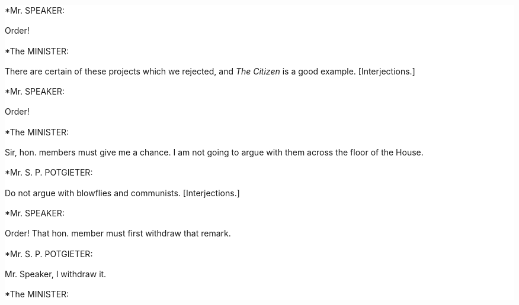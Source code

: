</speech>

<speech by="#speaker">

<from>*Mr. <person refersTo="hansard_za">SPEAKER</person>:</from>

<p>Order!</p>

</speech>

<speech by="#minister">

<from>*The <person refersTo="hansard_za">MINISTER</person>:</from>

<p>There are certain of these projects which we rejected, and <i>The Citizen</i> is a good example. [Interjections.]</p>

</speech>

<speech by="#speaker">

<from>*Mr. <person refersTo="hansard_za">SPEAKER</person>:</from>

<p>Order!</p>

</speech>

<speech by="#minister">

<from>*The <person refersTo="hansard_za">MINISTER</person>:</from>

<p>Sir, hon. members must give me a chance. I am not going to argue with them across the floor of the House.</p>

</speech>

<speech by="#potgieter">

<from>*Mr. <person refersTo="hansard_za">S. P. POTGIETER</person>:</from>

<p>Do not argue with blowflies and communists. [Interjections.]</p>

</speech>

<speech by="#speaker">

<from>*Mr. <person refersTo="hansard_za">SPEAKER</person>:</from>

<p>Order! That hon. member must first withdraw that remark.</p>

</speech>

<speech by="#potgieter">

<from>*Mr. <person refersTo="hansard_za">S. P. POTGIETER</person>:</from>

<p>Mr. Speaker, I withdraw it.</p>

</speech>

<speech by="#minister">

<from><span class="col_123-124" refersTo="page_0083"/>*The <person refersTo="hansard_za">MINISTER</person>:</from>
